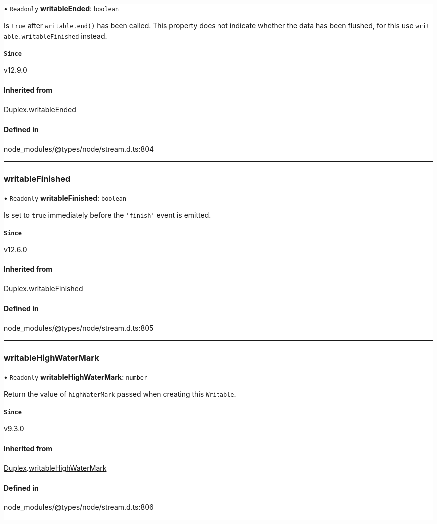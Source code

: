 • `Readonly` **writableEnded**: `boolean`

Is `true` after `writable.end()` has been called. This property
does not indicate whether the data has been flushed, for this use `writable.writableFinished` instead.

**`Since`**

v12.9.0

#### Inherited from

[Duplex](internal_.Duplex.md).[writableEnded](internal_.Duplex.md#writableended)

#### Defined in

node_modules/@types/node/stream.d.ts:804

___

### writableFinished

• `Readonly` **writableFinished**: `boolean`

Is set to `true` immediately before the `'finish'` event is emitted.

**`Since`**

v12.6.0

#### Inherited from

[Duplex](internal_.Duplex.md).[writableFinished](internal_.Duplex.md#writablefinished)

#### Defined in

node_modules/@types/node/stream.d.ts:805

___

### writableHighWaterMark

• `Readonly` **writableHighWaterMark**: `number`

Return the value of `highWaterMark` passed when creating this `Writable`.

**`Since`**

v9.3.0

#### Inherited from

[Duplex](internal_.Duplex.md).[writableHighWaterMark](internal_.Duplex.md#writablehighwatermark)

#### Defined in

node_modules/@types/node/stream.d.ts:806

___
